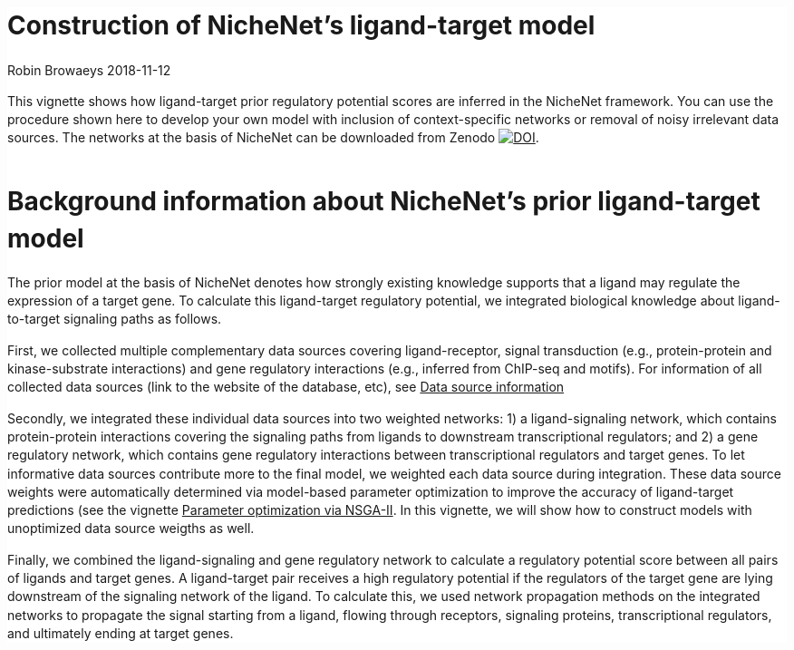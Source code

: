 Construction of NicheNet’s ligand-target model
================
Robin Browaeys
2018-11-12



This vignette shows how ligand-target prior regulatory potential scores
are inferred in the NicheNet framework. You can use the procedure shown
here to develop your own model with inclusion of context-specific
networks or removal of noisy irrelevant data sources. The networks at
the basis of NicheNet can be downloaded from Zenodo
[![DOI](https://zenodo.org/badge/DOI/10.5281/zenodo.7074291.svg)](https://doi.org/10.5281/zenodo.7074291).

# Background information about NicheNet’s prior ligand-target model

The prior model at the basis of NicheNet denotes how strongly existing
knowledge supports that a ligand may regulate the expression of a target
gene. To calculate this ligand-target regulatory potential, we
integrated biological knowledge about ligand-to-target signaling paths
as follows.

First, we collected multiple complementary data sources covering
ligand-receptor, signal transduction (e.g., protein-protein and
kinase-substrate interactions) and gene regulatory interactions (e.g.,
inferred from ChIP-seq and motifs). For information of all collected
data sources (link to the website of the database, etc), see [Data
source information](data_sources.xlsx)

Secondly, we integrated these individual data sources into two weighted
networks: 1) a ligand-signaling network, which contains protein-protein
interactions covering the signaling paths from ligands to downstream
transcriptional regulators; and 2) a gene regulatory network, which
contains gene regulatory interactions between transcriptional regulators
and target genes. To let informative data sources contribute more to the
final model, we weighted each data source during integration. These data
source weights were automatically determined via model-based parameter
optimization to improve the accuracy of ligand-target predictions (see
the vignette [Parameter optimization via
NSGA-II](parameter_optimization.md). In this vignette, we will show how
to construct models with unoptimized data source weigths as well.

Finally, we combined the ligand-signaling and gene regulatory network to
calculate a regulatory potential score between all pairs of ligands and
target genes. A ligand-target pair receives a high regulatory potential
if the regulators of the target gene are lying downstream of the
signaling network of the ligand. To calculate this, we used network
propagation methods on the integrated networks to propagate the signal
starting from a ligand, flowing through receptors, signaling proteins,
transcriptional regulators, and ultimately ending at target genes.
